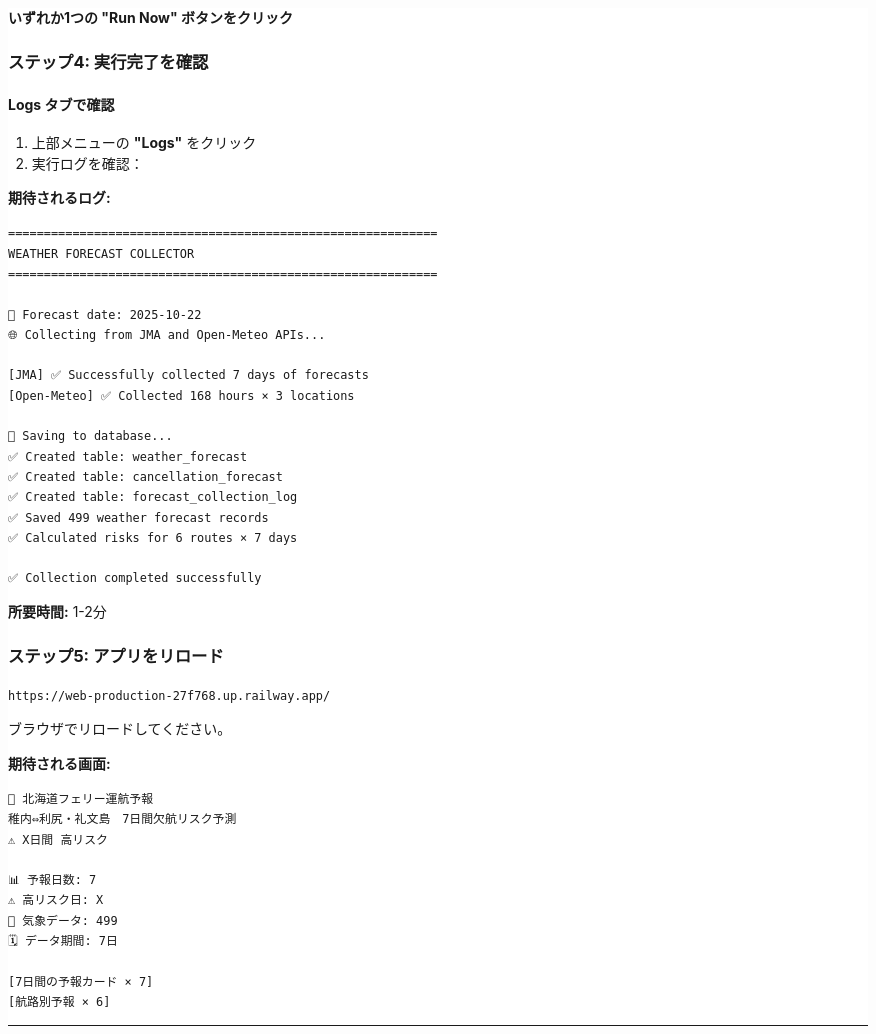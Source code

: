 **いずれか1つの "Run Now" ボタンをクリック**

### ステップ4: 実行完了を確認

#### Logs タブで確認

1. 上部メニューの **"Logs"** をクリック
2. 実行ログを確認：

**期待されるログ:**
```
============================================================
WEATHER FORECAST COLLECTOR
============================================================

📅 Forecast date: 2025-10-22
🌐 Collecting from JMA and Open-Meteo APIs...

[JMA] ✅ Successfully collected 7 days of forecasts
[Open-Meteo] ✅ Collected 168 hours × 3 locations

💾 Saving to database...
✅ Created table: weather_forecast
✅ Created table: cancellation_forecast
✅ Created table: forecast_collection_log
✅ Saved 499 weather forecast records
✅ Calculated risks for 6 routes × 7 days

✅ Collection completed successfully
```

**所要時間:** 1-2分

### ステップ5: アプリをリロード

```
https://web-production-27f768.up.railway.app/
```

ブラウザでリロードしてください。

**期待される画面:**
```
🚢 北海道フェリー運航予報
稚内⇔利尻・礼文島　7日間欠航リスク予測
⚠️ X日間 高リスク

📊 予報日数: 7
⚠️ 高リスク日: X
🌊 気象データ: 499
🗓️ データ期間: 7日

[7日間の予報カード × 7]
[航路別予報 × 6]
```

---